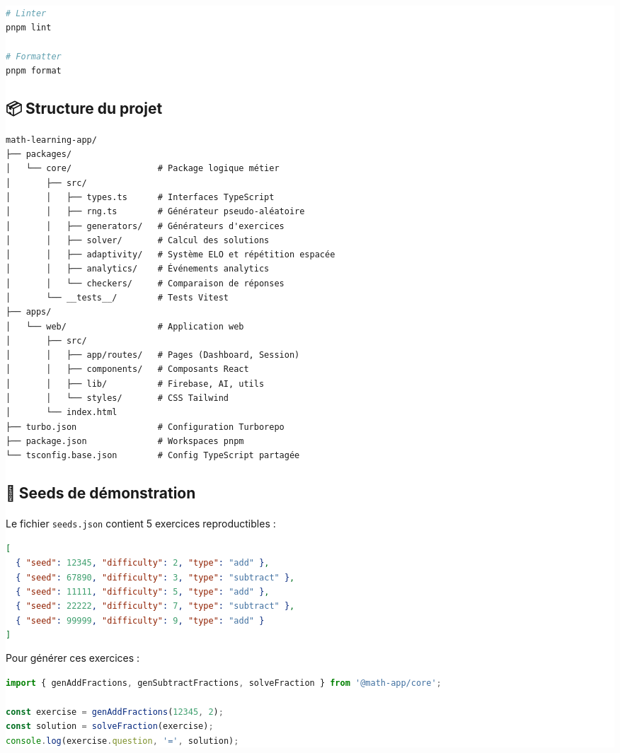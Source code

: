 ```bash
# Linter
pnpm lint

# Formatter
pnpm format
```

## 📦 Structure du projet

```
math-learning-app/
├── packages/
│   └── core/                 # Package logique métier
│       ├── src/
│       │   ├── types.ts      # Interfaces TypeScript
│       │   ├── rng.ts        # Générateur pseudo-aléatoire
│       │   ├── generators/   # Générateurs d'exercices
│       │   ├── solver/       # Calcul des solutions
│       │   ├── adaptivity/   # Système ELO et répétition espacée
│       │   ├── analytics/    # Événements analytics
│       │   └── checkers/     # Comparaison de réponses
│       └── __tests__/        # Tests Vitest
├── apps/
│   └── web/                  # Application web
│       ├── src/
│       │   ├── app/routes/   # Pages (Dashboard, Session)
│       │   ├── components/   # Composants React
│       │   ├── lib/          # Firebase, AI, utils
│       │   └── styles/       # CSS Tailwind
│       └── index.html
├── turbo.json                # Configuration Turborepo
├── package.json              # Workspaces pnpm
└── tsconfig.base.json        # Config TypeScript partagée
```

## 🎲 Seeds de démonstration

Le fichier `seeds.json` contient 5 exercices reproductibles :

```json
[
  { "seed": 12345, "difficulty": 2, "type": "add" },
  { "seed": 67890, "difficulty": 3, "type": "subtract" },
  { "seed": 11111, "difficulty": 5, "type": "add" },
  { "seed": 22222, "difficulty": 7, "type": "subtract" },
  { "seed": 99999, "difficulty": 9, "type": "add" }
]
```

Pour générer ces exercices :

```typescript
import { genAddFractions, genSubtractFractions, solveFraction } from '@math-app/core';

const exercise = genAddFractions(12345, 2);
const solution = solveFraction(exercise);
console.log(exercise.question, '=', solution);
```
